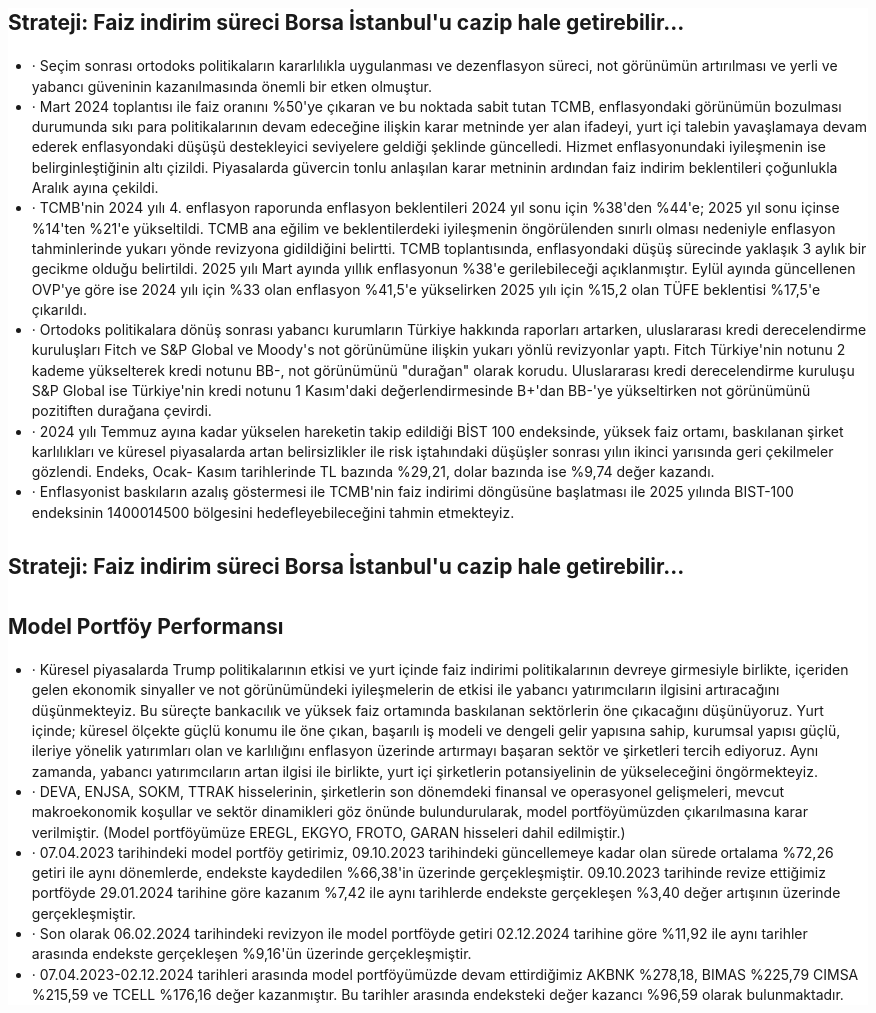 ## Strateji: Faiz indirim süreci Borsa İstanbul'u cazip hale getirebilir…



- · Seçim sonrası ortodoks politikaların kararlılıkla uygulanması ve dezenflasyon süreci, not görünümün artırılması ve yerli ve yabancı güveninin kazanılmasında önemli bir etken olmuştur.
- · Mart 2024 toplantısı ile faiz oranını %50'ye çıkaran ve bu noktada sabit tutan TCMB, enflasyondaki görünümün bozulması durumunda sıkı para politikalarının devam edeceğine ilişkin karar metninde yer alan ifadeyi, yurt içi talebin yavaşlamaya devam ederek enflasyondaki düşüşü destekleyici seviyelere geldiği şeklinde güncelledi. Hizmet enflasyonundaki iyileşmenin ise belirginleştiğinin altı çizildi. Piyasalarda güvercin tonlu anlaşılan karar metninin ardından faiz indirim beklentileri çoğunlukla Aralık ayına çekildi.
- · TCMB'nin 2024 yılı 4. enflasyon raporunda enflasyon beklentileri 2024 yıl sonu için %38'den %44'e; 2025 yıl sonu içinse %14'ten %21'e yükseltildi. TCMB ana eğilim ve beklentilerdeki iyileşmenin öngörülenden sınırlı olması nedeniyle enflasyon tahminlerinde yukarı yönde revizyona gidildiğini belirtti. TCMB toplantısında, enflasyondaki düşüş sürecinde yaklaşık 3 aylık bir gecikme olduğu belirtildi. 2025 yılı Mart ayında yıllık enflasyonun %38'e gerilebileceği açıklanmıştır. Eylül ayında güncellenen OVP'ye göre ise 2024 yılı için %33 olan enflasyon %41,5'e yükselirken 2025 yılı için %15,2 olan TÜFE beklentisi %17,5'e çıkarıldı.
- · Ortodoks politikalara dönüş sonrası yabancı kurumların Türkiye hakkında raporları artarken, uluslararası kredi derecelendirme kuruluşları Fitch ve S&P Global ve Moody's not görünümüne ilişkin yukarı yönlü revizyonlar yaptı. Fitch Türkiye'nin notunu 2 kademe yükselterek kredi notunu BB-, not görünümünü "durağan" olarak korudu. Uluslararası kredi derecelendirme kuruluşu S&P Global ise Türkiye'nin kredi notunu 1 Kasım'daki değerlendirmesinde B+'dan BB-'ye yükseltirken not görünümünü pozitiften durağana çevirdi.
- · 2024 yılı Temmuz ayına kadar yükselen hareketin takip edildiği BİST 100 endeksinde, yüksek faiz ortamı, baskılanan şirket karlılıkları ve küresel piyasalarda artan belirsizlikler ile risk iştahındaki düşüşler sonrası yılın ikinci yarısında geri çekilmeler gözlendi. Endeks, Ocak- Kasım tarihlerinde TL bazında %29,21, dolar bazında ise %9,74 değer kazandı.
- · Enflasyonist baskıların azalış göstermesi ile TCMB'nin faiz indirimi döngüsüne başlatması ile 2025 yılında BIST-100 endeksinin 1400014500 bölgesini hedefleyebileceğini tahmin etmekteyiz.

## Strateji: Faiz indirim süreci Borsa İstanbul'u cazip hale getirebilir…



## Model Portföy Performansı

- · Küresel piyasalarda Trump politikalarının etkisi ve yurt içinde faiz indirimi politikalarının devreye girmesiyle birlikte, içeriden gelen ekonomik sinyaller ve not görünümündeki iyileşmelerin de etkisi ile yabancı yatırımcıların ilgisini artıracağını düşünmekteyiz. Bu süreçte bankacılık ve yüksek faiz ortamında baskılanan sektörlerin öne çıkacağını düşünüyoruz. Yurt içinde; küresel ölçekte güçlü konumu ile öne çıkan, başarılı iş modeli ve dengeli gelir yapısına sahip, kurumsal yapısı güçlü, ileriye yönelik yatırımları olan ve karlılığını enflasyon üzerinde artırmayı başaran sektör ve şirketleri tercih ediyoruz. Aynı zamanda, yabancı yatırımcıların artan ilgisi ile birlikte, yurt içi şirketlerin potansiyelinin de yükseleceğini öngörmekteyiz.
- · DEVA, ENJSA, SOKM, TTRAK hisselerinin, şirketlerin son dönemdeki finansal ve operasyonel gelişmeleri, mevcut makroekonomik koşullar ve sektör dinamikleri göz önünde bulundurularak, model portföyümüzden çıkarılmasına karar verilmiştir. (Model portföyümüze EREGL, EKGYO, FROTO, GARAN hisseleri dahil edilmiştir.)
- · 07.04.2023 tarihindeki model portföy getirimiz, 09.10.2023 tarihindeki güncellemeye kadar olan sürede ortalama %72,26 getiri ile aynı dönemlerde, endekste kaydedilen %66,38'in üzerinde gerçekleşmiştir. 09.10.2023 tarihinde revize ettiğimiz portföyde 29.01.2024 tarihine göre kazanım %7,42 ile aynı tarihlerde endekste gerçekleşen %3,40 değer artışının üzerinde gerçekleşmiştir.
- · Son olarak 06.02.2024 tarihindeki revizyon ile model portföyde getiri 02.12.2024 tarihine göre %11,92 ile aynı tarihler arasında endekste gerçekleşen %9,16'ün üzerinde gerçekleşmiştir.
- · 07.04.2023-02.12.2024 tarihleri arasında model portföyümüzde devam ettirdiğimiz AKBNK %278,18, BIMAS %225,79 CIMSA %215,59 ve TCELL %176,16 değer kazanmıştır. Bu tarihler arasında endeksteki değer kazancı %96,59 olarak bulunmaktadır.
